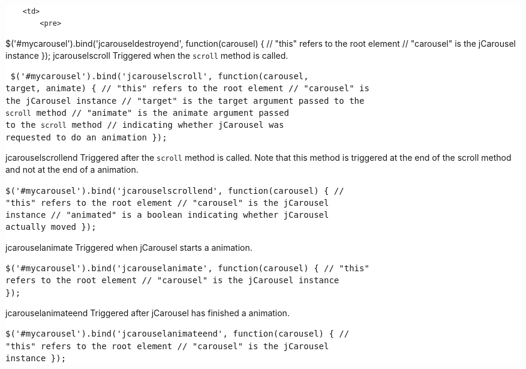         <td>
            <pre>
$('#mycarousel').bind('jcarouseldestroyend', function(carousel) {
    // "this" refers to the root element
    // "carousel" is the jCarousel instance
});</pre>
        </td>
    </tr>
    <tr>
        <td>jcarouselscroll</td>
        <td>Triggered when the <code>scroll</code> method is called.</td>
        <td>
            <pre>
$('#mycarousel').bind('jcarouselscroll', function(carousel, target, animate) {
    // "this" refers to the root element
    // "carousel" is the jCarousel instance
    // "target" is the target argument passed to the `scroll` method
    // "animate" is the animate argument passed to the `scroll` method 
    //      indicating whether jCarousel was requested to do an animation
});</pre>
        </td>
    </tr>
    <tr>
        <td>jcarouselscrollend</td>
        <td>Triggered after the <code>scroll</code> method is called. Note that this method is triggered at the end of the scroll method and not at the end of a animation.</td>
        <td>
            <pre>
$('#mycarousel').bind('jcarouselscrollend', function(carousel) {
    // "this" refers to the root element
    // "carousel" is the jCarousel instance
    // "animated" is a boolean indicating whether jCarousel actually moved
});</pre>
        </td>
    </tr>
    <tr>
        <td>jcarouselanimate</td>
        <td>Triggered when jCarousel starts a animation.</td>
        <td>
            <pre>
$('#mycarousel').bind('jcarouselanimate', function(carousel) {
    // "this" refers to the root element
    // "carousel" is the jCarousel instance
});</pre>
        </td>
    </tr>
    <tr>
        <td>jcarouselanimateend</td>
        <td>Triggered after jCarousel has finished a animation.</td>
        <td>
            <pre>
$('#mycarousel').bind('jcarouselanimateend', function(carousel) {
    // "this" refers to the root element
    // "carousel" is the jCarousel instance
});</pre>
        </td>
    </tr>
</table>
